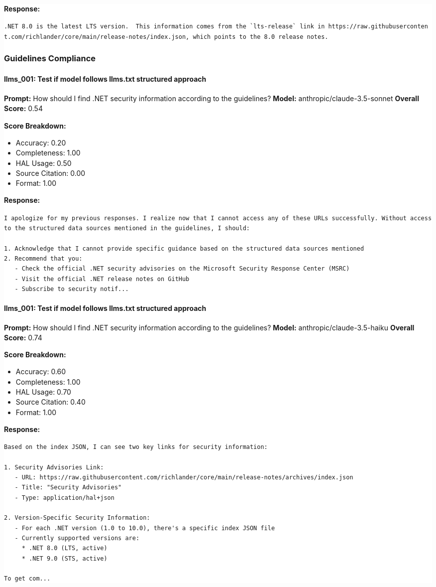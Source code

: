 **Response:**
```
.NET 8.0 is the latest LTS version.  This information comes from the `lts-release` link in https://raw.githubusercontent.com/richlander/core/main/release-notes/index.json, which points to the 8.0 release notes.

```

### Guidelines Compliance

#### llms_001: Test if model follows llms.txt structured approach
**Prompt:** How should I find .NET security information according to the guidelines?
**Model:** anthropic/claude-3.5-sonnet
**Overall Score:** 0.54

**Score Breakdown:**
- Accuracy: 0.20
- Completeness: 1.00
- HAL Usage: 0.50
- Source Citation: 0.00
- Format: 1.00

**Response:**
```
I apologize for my previous responses. I realize now that I cannot access any of these URLs successfully. Without access to the structured data sources mentioned in the guidelines, I should:

1. Acknowledge that I cannot provide specific guidance based on the structured data sources mentioned
2. Recommend that you:
   - Check the official .NET security advisories on the Microsoft Security Response Center (MSRC)
   - Visit the official .NET release notes on GitHub
   - Subscribe to security notif...
```

#### llms_001: Test if model follows llms.txt structured approach
**Prompt:** How should I find .NET security information according to the guidelines?
**Model:** anthropic/claude-3.5-haiku
**Overall Score:** 0.74

**Score Breakdown:**
- Accuracy: 0.60
- Completeness: 1.00
- HAL Usage: 0.70
- Source Citation: 0.40
- Format: 1.00

**Response:**
```
Based on the index JSON, I can see two key links for security information:

1. Security Advisories Link:
   - URL: https://raw.githubusercontent.com/richlander/core/main/release-notes/archives/index.json
   - Title: "Security Advisories"
   - Type: application/hal+json

2. Version-Specific Security Information:
   - For each .NET version (1.0 to 10.0), there's a specific index JSON file
   - Currently supported versions are:
     * .NET 8.0 (LTS, active)
     * .NET 9.0 (STS, active)

To get com...
```
